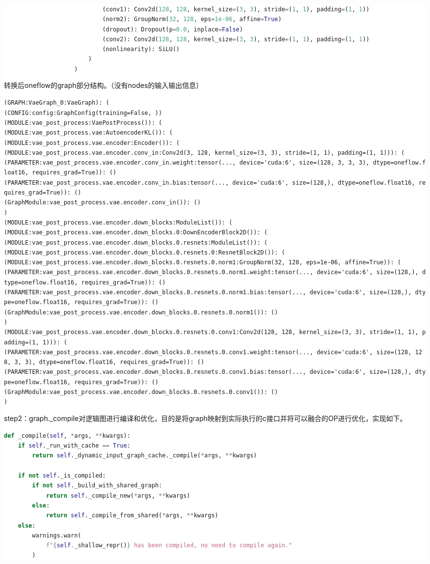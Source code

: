 ```python
                            (conv1): Conv2d(128, 128, kernel_size=(3, 3), stride=(1, 1), padding=(1, 1))
                            (norm2): GroupNorm(32, 128, eps=1e-06, affine=True)
                            (dropout): Dropout(p=0.0, inplace=False)
                            (conv2): Conv2d(128, 128, kernel_size=(3, 3), stride=(1, 1), padding=(1, 1))
                            (nonlinearity): SiLU()
                        )
                    )
```

转换后oneflow的graph部分结构。（没有nodes的输入输出信息）

```
(GRAPH:VaeGraph_0:VaeGraph): (
(CONFIG:config:GraphConfig(training=False, ))
(MODULE:vae_post_process:VaePostProcess()): (
(MODULE:vae_post_process.vae:AutoencoderKL()): (
(MODULE:vae_post_process.vae.encoder:Encoder()): (
(MODULE:vae_post_process.vae.encoder.conv_in:Conv2d(3, 128, kernel_size=(3, 3), stride=(1, 1), padding=(1, 1))): (
(PARAMETER:vae_post_process.vae.encoder.conv_in.weight:tensor(..., device='cuda:6', size=(128, 3, 3, 3), dtype=oneflow.float16, requires_grad=True)): ()
(PARAMETER:vae_post_process.vae.encoder.conv_in.bias:tensor(..., device='cuda:6', size=(128,), dtype=oneflow.float16, requires_grad=True)): ()
(GraphModule:vae_post_process.vae.encoder.conv_in()): ()
)
(MODULE:vae_post_process.vae.encoder.down_blocks:ModuleList()): (
(MODULE:vae_post_process.vae.encoder.down_blocks.0:DownEncoderBlock2D()): (
(MODULE:vae_post_process.vae.encoder.down_blocks.0.resnets:ModuleList()): (
(MODULE:vae_post_process.vae.encoder.down_blocks.0.resnets.0:ResnetBlock2D()): (
(MODULE:vae_post_process.vae.encoder.down_blocks.0.resnets.0.norm1:GroupNorm(32, 128, eps=1e-06, affine=True)): (
(PARAMETER:vae_post_process.vae.encoder.down_blocks.0.resnets.0.norm1.weight:tensor(..., device='cuda:6', size=(128,), dtype=oneflow.float16, requires_grad=True)): ()
(PARAMETER:vae_post_process.vae.encoder.down_blocks.0.resnets.0.norm1.bias:tensor(..., device='cuda:6', size=(128,), dtype=oneflow.float16, requires_grad=True)): ()
(GraphModule:vae_post_process.vae.encoder.down_blocks.0.resnets.0.norm1()): ()
)
(MODULE:vae_post_process.vae.encoder.down_blocks.0.resnets.0.conv1:Conv2d(128, 128, kernel_size=(3, 3), stride=(1, 1), padding=(1, 1))): (
(PARAMETER:vae_post_process.vae.encoder.down_blocks.0.resnets.0.conv1.weight:tensor(..., device='cuda:6', size=(128, 128, 3, 3), dtype=oneflow.float16, requires_grad=True)): ()
(PARAMETER:vae_post_process.vae.encoder.down_blocks.0.resnets.0.conv1.bias:tensor(..., device='cuda:6', size=(128,), dtype=oneflow.float16, requires_grad=True)): ()
(GraphModule:vae_post_process.vae.encoder.down_blocks.0.resnets.0.conv1()): ()
)
```

step2：graph._compile对逻辑图进行编译和优化，目的是将graph映射到实际执行的c接口并将可以融合的OP进行优化，实现如下。

```python
def _compile(self, *args, **kwargs):
    if self._run_with_cache == True:
        return self._dynamic_input_graph_cache._compile(*args, **kwargs)
 
    if not self._is_compiled:
        if not self._build_with_shared_graph:
            return self._compile_new(*args, **kwargs)
        else:
            return self._compile_from_shared(*args, **kwargs)
    else:
        warnings.warn(
            f"{self._shallow_repr()} has been compiled, no need to compile again."
        )
```